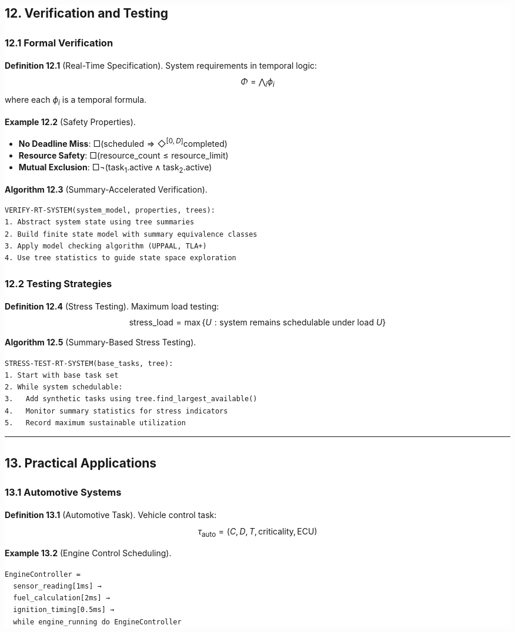 ## 12. Verification and Testing

### 12.1 Formal Verification

**Definition 12.1** (Real-Time Specification). System requirements in temporal logic:
$$\Phi = \bigwedge_i \phi_i$$
where each $\phi_i$ is a temporal formula.

**Example 12.2** (Safety Properties).
- **No Deadline Miss**: $\Box(\text{scheduled} \Rightarrow \Diamond^{[0,D]} \text{completed})$
- **Resource Safety**: $\Box(\text{resource\_count} \leq \text{resource\_limit})$
- **Mutual Exclusion**: $\Box \neg(\text{task}_1.\text{active} \wedge \text{task}_2.\text{active})$

**Algorithm 12.3** (Summary-Accelerated Verification).
```
VERIFY-RT-SYSTEM(system_model, properties, trees):
1. Abstract system state using tree summaries
2. Build finite state model with summary equivalence classes
3. Apply model checking algorithm (UPPAAL, TLA+)
4. Use tree statistics to guide state space exploration
```

### 12.2 Testing Strategies

**Definition 12.4** (Stress Testing). Maximum load testing:
$$\text{stress\_load} = \max\{U : \text{system remains schedulable under load } U\}$$

**Algorithm 12.5** (Summary-Based Stress Testing).
```
STRESS-TEST-RT-SYSTEM(base_tasks, tree):
1. Start with base task set
2. While system schedulable:
3.   Add synthetic tasks using tree.find_largest_available()
4.   Monitor summary statistics for stress indicators
5.   Record maximum sustainable utilization
```

---

## 13. Practical Applications

### 13.1 Automotive Systems

**Definition 13.1** (Automotive Task). Vehicle control task:
$$\tau_{\text{auto}} = (C, D, T, \text{criticality}, \text{ECU})$$

**Example 13.2** (Engine Control Scheduling).
```
EngineController =
  sensor_reading[1ms] →
  fuel_calculation[2ms] →  
  ignition_timing[0.5ms] →
  while engine_running do EngineController
```
